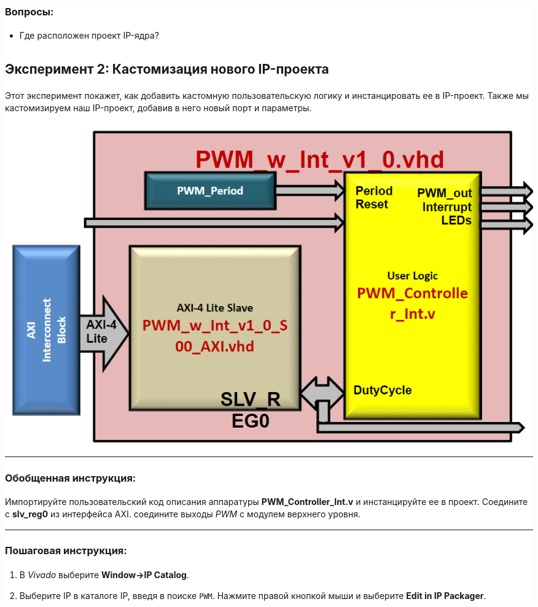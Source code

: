 ### **Вопросы:**

* Где расположен проект IP-ядра?

## Эксперимент 2: Кастомизация нового IP-проекта

Этот эксперимент покажет, как добавить кастомную пользовательскую логику и инстанцировать ее в IP-проект. Также мы кастомизируем наш IP-проект, добавив в него новый порт и параметры.

![Схема Дизайна](./resources/lab7/Design%20Scheme.png)

---

### **Обобщенная инструкция:**

Импортируйте пользовательский код описания аппаратуры **PWM_Controller_Int.v** и инстанцируйте ее в проект. Соедините с **slv_reg0** из интерфейса AXI. соедините выходы *PWM* с модулем верхнего уровня.

---

### **Пошаговая инструкция:**

1. В *Vivado* выберите **Window->IP Catalog**.

2. Выберите IP в каталоге IP, введя в поиске `PWM`. Нажмите правой кнопкой мыши и выберите **Edit in IP Packager**.
